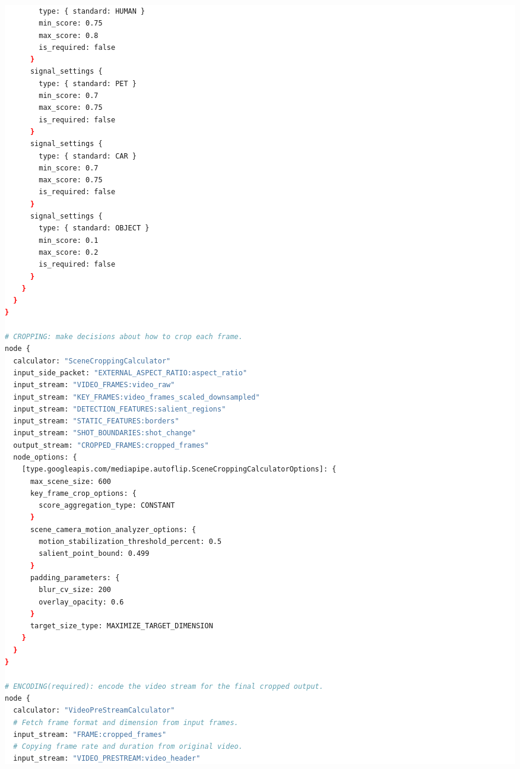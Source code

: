 ```bash
        type: { standard: HUMAN }
        min_score: 0.75
        max_score: 0.8
        is_required: false
      }
      signal_settings {
        type: { standard: PET }
        min_score: 0.7
        max_score: 0.75
        is_required: false
      }
      signal_settings {
        type: { standard: CAR }
        min_score: 0.7
        max_score: 0.75
        is_required: false
      }
      signal_settings {
        type: { standard: OBJECT }
        min_score: 0.1
        max_score: 0.2
        is_required: false
      }
    }
  }
}

# CROPPING: make decisions about how to crop each frame.
node {
  calculator: "SceneCroppingCalculator"
  input_side_packet: "EXTERNAL_ASPECT_RATIO:aspect_ratio"
  input_stream: "VIDEO_FRAMES:video_raw"
  input_stream: "KEY_FRAMES:video_frames_scaled_downsampled"
  input_stream: "DETECTION_FEATURES:salient_regions"
  input_stream: "STATIC_FEATURES:borders"
  input_stream: "SHOT_BOUNDARIES:shot_change"
  output_stream: "CROPPED_FRAMES:cropped_frames"
  node_options: {
    [type.googleapis.com/mediapipe.autoflip.SceneCroppingCalculatorOptions]: {
      max_scene_size: 600
      key_frame_crop_options: {
        score_aggregation_type: CONSTANT
      }
      scene_camera_motion_analyzer_options: {
        motion_stabilization_threshold_percent: 0.5
        salient_point_bound: 0.499
      }
      padding_parameters: {
        blur_cv_size: 200
        overlay_opacity: 0.6
      }
      target_size_type: MAXIMIZE_TARGET_DIMENSION
    }
  }
}

# ENCODING(required): encode the video stream for the final cropped output.
node {
  calculator: "VideoPreStreamCalculator"
  # Fetch frame format and dimension from input frames.
  input_stream: "FRAME:cropped_frames"
  # Copying frame rate and duration from original video.
  input_stream: "VIDEO_PRESTREAM:video_header"
```